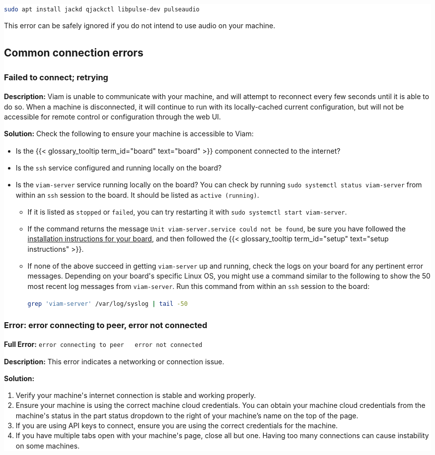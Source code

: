 ```sh {class="command-line" data-prompt="$"}
sudo apt install jackd qjackctl libpulse-dev pulseaudio
```

This error can be safely ignored if you do not intend to use audio on your machine.

## Common connection errors

### Failed to connect; retrying

**Description:** Viam is unable to communicate with your machine, and will attempt to reconnect every few seconds until it is able to do so.
When a machine is disconnected, it will continue to run with its locally-cached current configuration, but will not be accessible for remote control or configuration through the web UI.

**Solution:** Check the following to ensure your machine is accessible to Viam:

- Is the {{< glossary_tooltip term_id="board" text="board" >}} component connected to the internet?
- Is the `ssh` service configured and running locally on the board?
- Is the `viam-server` service running locally on the board?
  You can check by running `sudo systemctl status viam-server` from within an `ssh` session to the board.
  It should be listed as `active (running)`.

  - If it is listed as `stopped` or `failed`, you can try restarting it with `sudo systemctl start viam-server`.
  - If the command returns the message `Unit viam-server.service could not be found`, be sure you have followed the [installation instructions for your board](/operate/install/setup/), and then followed the {{< glossary_tooltip term_id="setup" text="setup instructions" >}}.
  - If none of the above succeed in getting `viam-server` up and running, check the logs on your board for any pertinent error messages.
    Depending on your board's specific Linux OS, you might use a command similar to the following to show the 50 most recent log messages from `viam-server`. Run this command from within an `ssh` session to the board:

    ```sh {class="command-line" data-prompt="$"}
    grep 'viam-server' /var/log/syslog | tail -50
    ```

### Error: error connecting to peer, error not connected

**Full Error:** `error connecting to peer   error not connected`

**Description:** This error indicates a networking or connection issue.

**Solution:**

1. Verify your machine's internet connection is stable and working properly.
1. Ensure your machine is using the correct machine cloud credentials.
   You can obtain your machine cloud credentials from the machine's status in the part status dropdown to the right of your machine’s name on the top of the page.
1. If you are using API keys to connect, ensure you are using the correct credentials for the machine.
1. If you have multiple tabs open with your machine's page, close all but one.
   Having too many connections can cause instability on some machines.
